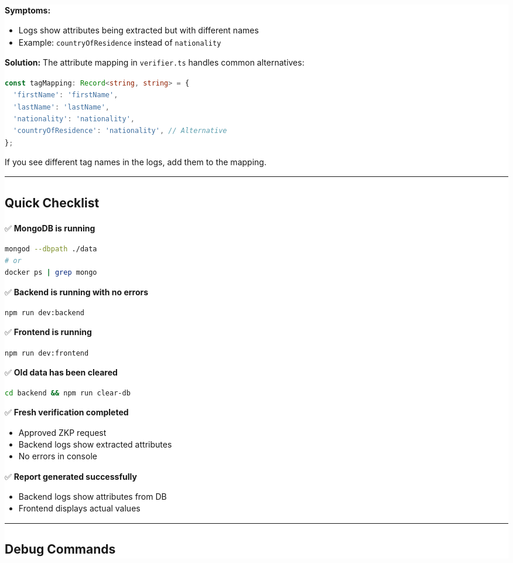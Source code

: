 **Symptoms:**
- Logs show attributes being extracted but with different names
- Example: `countryOfResidence` instead of `nationality`

**Solution:**
The attribute mapping in `verifier.ts` handles common alternatives:

```typescript
const tagMapping: Record<string, string> = {
  'firstName': 'firstName',
  'lastName': 'lastName',
  'nationality': 'nationality',
  'countryOfResidence': 'nationality', // Alternative
};
```

If you see different tag names in the logs, add them to the mapping.

---

## Quick Checklist

✅ **MongoDB is running**
```bash
mongod --dbpath ./data
# or
docker ps | grep mongo
```

✅ **Backend is running with no errors**
```bash
npm run dev:backend
```

✅ **Frontend is running**
```bash
npm run dev:frontend
```

✅ **Old data has been cleared**
```bash
cd backend && npm run clear-db
```

✅ **Fresh verification completed**
- Approved ZKP request
- Backend logs show extracted attributes
- No errors in console

✅ **Report generated successfully**
- Backend logs show attributes from DB
- Frontend displays actual values

---

## Debug Commands
